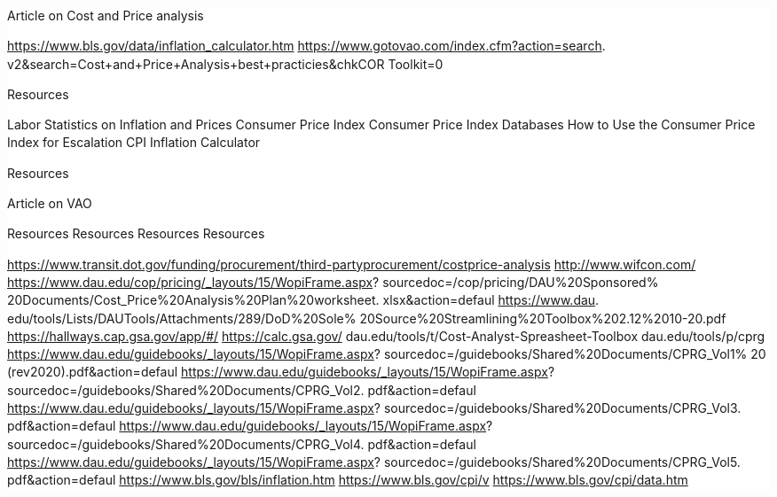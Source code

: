 Article on Cost and Price analysis

https://www.bls.gov/data/inflation_calculator.htm
https://www.gotovao.com/index.cfm?action=search.
v2&search=Cost+and+Price+Analysis+best+practicies&chkCOR
Toolkit=0

Resources

Labor Statistics on Inflation and
Prices
Consumer Price Index
Consumer Price Index Databases
How to Use the Consumer Price
Index for Escalation
CPI Inflation Calculator

Resources

Article on VAO

Resources
Resources
Resources
Resources

https://www.transit.dot.gov/funding/procurement/third-partyprocurement/costprice-analysis
http://www.wifcon.com/
https://www.dau.edu/cop/pricing/_layouts/15/WopiFrame.aspx?
sourcedoc=/cop/pricing/DAU%20Sponsored%
20Documents/Cost_Price%20Analysis%20Plan%20worksheet.
xlsx&action=defaul
https://www.dau.
edu/tools/Lists/DAUTools/Attachments/289/DoD%20Sole%
20Source%20Streamlining%20Toolbox%202.12%2010-20.pdf
https://hallways.cap.gsa.gov/app/#/
https://calc.gsa.gov/
dau.edu/tools/t/Cost-Analyst-Spreasheet-Toolbox
dau.edu/tools/p/cprg
https://www.dau.edu/guidebooks/_layouts/15/WopiFrame.aspx?
sourcedoc=/guidebooks/Shared%20Documents/CPRG_Vol1% 20
(rev2020).pdf&action=defaul
https://www.dau.edu/guidebooks/_layouts/15/WopiFrame.aspx?
sourcedoc=/guidebooks/Shared%20Documents/CPRG_Vol2.
pdf&action=defaul
https://www.dau.edu/guidebooks/_layouts/15/WopiFrame.aspx?
sourcedoc=/guidebooks/Shared%20Documents/CPRG_Vol3.
pdf&action=defaul
https://www.dau.edu/guidebooks/_layouts/15/WopiFrame.aspx?
sourcedoc=/guidebooks/Shared%20Documents/CPRG_Vol4.
pdf&action=defaul
https://www.dau.edu/guidebooks/_layouts/15/WopiFrame.aspx?
sourcedoc=/guidebooks/Shared%20Documents/CPRG_Vol5.
pdf&action=defaul
https://www.bls.gov/bls/inflation.htm
https://www.bls.gov/cpi/v
https://www.bls.gov/cpi/data.htm
